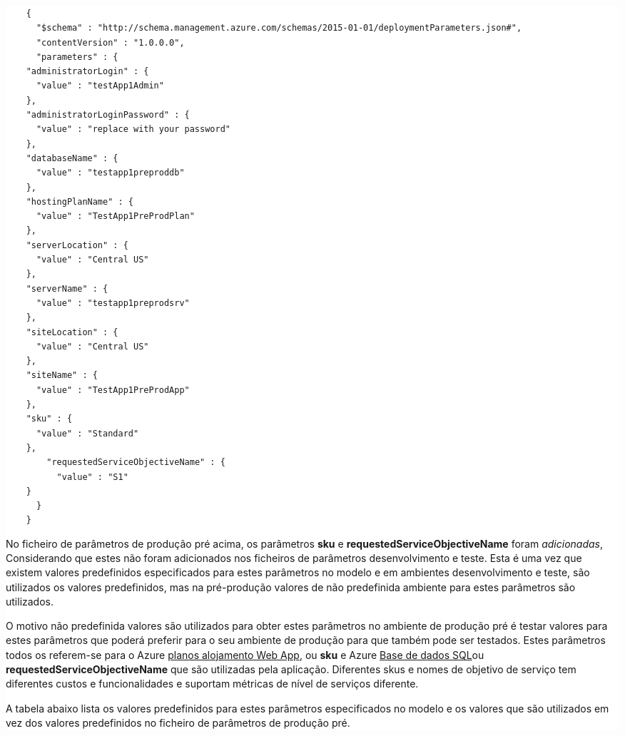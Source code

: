         {
          "$schema" : "http://schema.management.azure.com/schemas/2015-01-01/deploymentParameters.json#",
          "contentVersion" : "1.0.0.0",
          "parameters" : {
        "administratorLogin" : {
          "value" : "testApp1Admin"
        },
        "administratorLoginPassword" : {
          "value" : "replace with your password"
        },
        "databaseName" : {
          "value" : "testapp1preproddb"
        },
        "hostingPlanName" : {
          "value" : "TestApp1PreProdPlan"
        },
        "serverLocation" : {
          "value" : "Central US"
        },
        "serverName" : {
          "value" : "testapp1preprodsrv"
        },
        "siteLocation" : {
          "value" : "Central US"
        },
        "siteName" : {
          "value" : "TestApp1PreProdApp"
        },
        "sku" : {
          "value" : "Standard"
        },
            "requestedServiceObjectiveName" : {
              "value" : "S1"
        }
          }
        }

No ficheiro de parâmetros de produção pré acima, os parâmetros **sku** e **requestedServiceObjectiveName** foram *adicionadas*, Considerando que estes não foram adicionados nos ficheiros de parâmetros desenvolvimento e teste. Esta é uma vez que existem valores predefinidos especificados para estes parâmetros no modelo e em ambientes desenvolvimento e teste, são utilizados os valores predefinidos, mas na pré-produção valores de não predefinida ambiente para estes parâmetros são utilizados.

O motivo não predefinida valores são utilizados para obter estes parâmetros no ambiente de produção pré é testar valores para estes parâmetros que poderá preferir para o seu ambiente de produção para que também pode ser testados.  Estes parâmetros todos os referem-se para o Azure [planos alojamento Web App](https://azure.microsoft.com/pricing/details/app-service/), ou **sku** e Azure [Base de dados SQL](https://azure.microsoft.com/pricing/details/sql-database/)ou **requestedServiceObjectiveName** que são utilizadas pela aplicação.  Diferentes skus e nomes de objetivo de serviço tem diferentes custos e funcionalidades e suportam métricas de nível de serviços diferente.

A tabela abaixo lista os valores predefinidos para estes parâmetros especificados no modelo e os valores que são utilizados em vez dos valores predefinidos no ficheiro de parâmetros de produção pré.
